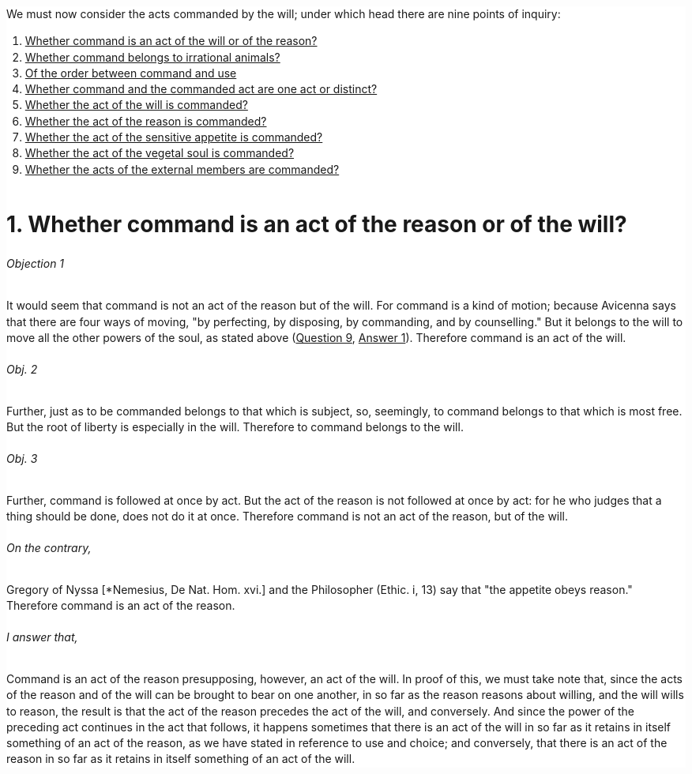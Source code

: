 We must now consider the acts commanded by the will; under which head there are nine points of inquiry:  

1. [ Whether command is an act of the will or of the reason?](#1.%20Whether%20command%20is%20an%20act%20of%20the%20reason%20or%20of%20the%20will?)
2. [ Whether command belongs to irrational animals?](#2.%20Whether%20command%20belongs%20to%20irrational%20animals?)
3. [ Of the order between command and use](#3.%20Whether%20use%20precedes%20command?)
4. [ Whether command and the commanded act are one act or distinct?](#4.%20Whether%20command%20and%20the%20commanded%20act%20are%20one%20act,%20or%20distinct?)
5. [ Whether the act of the will is commanded?](#5.%20Whether%20the%20act%20of%20the%20will%20is%20commanded?)
6. [ Whether the act of the reason is commanded?](#6.%20Whether%20the%20act%20of%20the%20reason%20is%20commanded?)
7. [ Whether the act of the sensitive appetite is commanded?](#7.%20Whether%20the%20act%20of%20the%20sensitive%20appetite%20is%20commanded?)
8. [ Whether the act of the vegetal soul is commanded?](#8.%20Whether%20the%20act%20of%20the%20vegetal%20soul%20is%20commanded?)
9. [ Whether the acts of the external members are commanded?](#9.%20Whether%20the%20acts%20of%20the%20external%20members%20are%20commanded?)



# 1. Whether command is an act of the reason or of the will? 

###### Objection 1
It would seem that command is not an act of the reason but of the will. For command is a kind of motion; because Avicenna says that there are four ways of moving, "by perfecting, by disposing, by commanding, and by counselling." But it belongs to the will to move all the other powers of the soul, as stated above ([Question 9](9.%20That%20Which%20Moves%20the%20Will.md), [Answer 1](9.%20That%20Which%20Moves%20the%20Will.md#1.%20Whether%20the%20will%20is%20moved%20by%20the%20intellect?%20)). Therefore command is an act of the will.  

###### Obj. 2
Further, just as to be commanded belongs to that which is subject, so, seemingly, to command belongs to that which is most free. But the root of liberty is especially in the will. Therefore to command belongs to the will.  

###### Obj. 3
Further, command is followed at once by act. But the act of the reason is not followed at once by act: for he who judges that a thing should be done, does not do it at once. Therefore command is not an act of the reason, but of the will.  

###### On the contrary,
Gregory of Nyssa \[\*Nemesius, De Nat. Hom. xvi.\] and the Philosopher (Ethic. i, 13) say that "the appetite obeys reason." Therefore command is an act of the reason.  

###### I answer that,
Command is an act of the reason presupposing, however, an act of the will. In proof of this, we must take note that, since the acts of the reason and of the will can be brought to bear on one another, in so far as the reason reasons about willing, and the will wills to reason, the result is that the act of the reason precedes the act of the will, and conversely. And since the power of the preceding act continues in the act that follows, it happens sometimes that there is an act of the will in so far as it retains in itself something of an act of the reason, as we have stated in reference to use and choice; and conversely, that there is an act of the reason in so far as it retains in itself something of an act of the will.  
